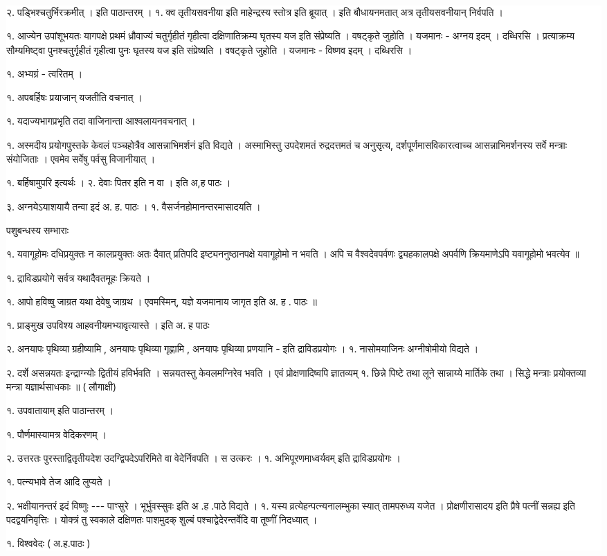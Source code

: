 २. पड्भिश्चतुर्भिरक्रमीत् । इति पाठान्तरम् ।
१. क्व तृतीयसवनीया इति माहेन्द्रस्य स्तोत्र इति ब्रूयात् । इति बौधायनमतात् अत्र तृतीयसवनीयान् निर्वपति ।

१. आज्येन उपांशूभयतः यागपक्षे प्रथमं ध्रौवाज्यं चतुर्गृहीतं गृहीत्वा दक्षिणातिक्रम्य घृतस्य यज इति संप्रेष्यति । वषट्कृते जुहोति । यजमानः - अग्नय इदम् । दब्धिरसि । प्रत्याक्रम्य सौम्यमिष्ट्वा पुनश्चतुर्गृहीतं गृहीत्वा पुनः घृतस्य यज इति संप्रेष्यति । वषट्कृते जुहोति । यजमानः - विष्णव इदम् । दब्धिरसि ।

१. अभ्यग्रं - त्वरितम् ।

१. अपबर्हिषः प्रयाजान् यजतीति वचनात् ।

१. यदाज्यभागप्रभृति तदा वाजिनान्ता आश्वलायनवचनात् ।

१. अस्मदीय प्रयोगपुस्तके केवलं पञ्चहोत्रैव आसन्नाभिमर्शनं इति विद्यते । अस्माभिस्तु उपदेशमतं रुद्रदत्तमतं च अनुसृत्य, दर्शपूर्णमासविकारत्वाच्च आसन्नाभिमर्शनस्य सर्वे मन्त्राः संयोजिताः । एवमेव सर्वेषु पर्वसु विजानीयात् ।

१. बर्हिषामुपरि इत्यर्थः । २. देवाः पितर इति न वा । इति अ,ह पाठः ।

३. अग्नयेऽयाशयायै तन्वा इदं अ. ह. पाठः ।
१. वैसर्जनहोमानन्तरमासादयति ।



पशुबन्धस्य सम्भाराः

१. यवागूहोमः दधिप्रयुक्तः न कालप्रयुक्तः अतः दैवात् प्रतिपदि इष्ट्यननुष्ठानपक्षे यवागूहोमो न भवति । अपि च वैश्वदेवपर्वणः द्व्यहकालपक्षे अपर्वणि क्रियमाणेऽपि यवागूहोमो भवत्येव ॥

१. द्राविडप्रयोगे सर्वत्र यथादैवतमूहः क्रियते ।

१. आपो हविष्षु जाग्रत यथा देवेषु जाग्रथ । एवमस्मिन्, यज्ञे यजमानाय जागृत इति अ. ह . पाठः ॥

१. प्राङ्मुख उपविश्य आहवनीयमभ्यावृत्यास्ते । इति अ. ह पाठः

२. अनयापः पृथिव्या ग्रहीष्यामि , अनयापः पृथिव्या गृह्णामि , अनयापः पृथिव्या प्रणयानि - इति द्राविडप्रयोगः ।
१. नासोमयाजिनः अग्नीषोमीयो विद्यते ।

२. दर्शे असन्नयतः इन्द्राग्न्योः द्वितीयं हविर्भवति । सन्नयतस्तु केवलमग्निरेव भवति । एवं प्रोक्षणादिष्वपि ज्ञातव्यम्
१. छिन्ने पिष्टे तथा लूने सान्नाय्ये मार्तिके तथा । सिद्धे मन्त्राः प्रयोक्तव्या मन्त्रा यज्ञार्थसाधकाः ॥ ( लौगाक्षी)

१. उपवातायाम् इति पाठान्तरम् ।

१. पौर्णमास्यामत्र वेदिकरणम् ।

२. उत्तरतः पुरस्ताद्वितृतीयदेश उदग्द्विपदेऽपरिमिते वा वेदेर्निवपति । स उत्करः ।
१. अभिपूरणमाध्वर्यवम् इति द्राविडप्रयोगः ।

१. पत्न्यभावे तेज आदि लुप्यते ।

२. भक्षीयानन्तरं इदं विष्णुः --- पाꣳसुरे । भूर्भुवस्सुवः इति अ .ह .पाठे विद्यते ।
१. यस्य व्रत्येहन्पत्न्यनालम्भुका स्यात् तामपरुध्य यजेत । प्रोक्षणीरासादय इति प्रैषे पत्नीं सन्नह्य इति पदद्वयनिवृत्तिः । योक्त्रं तु स्वकाले दक्षिणतः पाशमुदक् शुल्बं पश्चाद्वेदेरन्तर्वेदि वा तूष्णीं निदध्यात् ।

१. विश्ववेदः ( अ.ह.पाठः )

